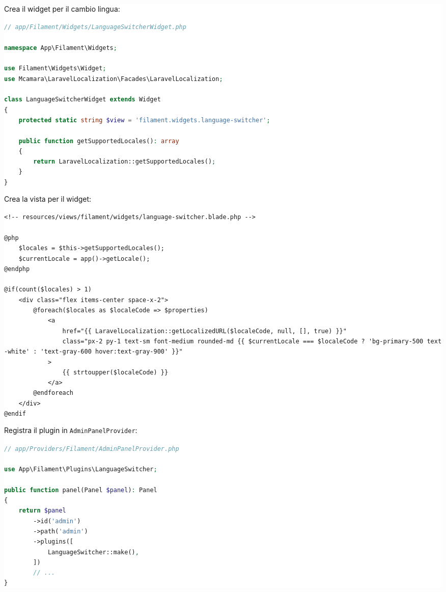 Crea il widget per il cambio lingua:

```php
// app/Filament/Widgets/LanguageSwitcherWidget.php

namespace App\Filament\Widgets;

use Filament\Widgets\Widget;
use Mcamara\LaravelLocalization\Facades\LaravelLocalization;

class LanguageSwitcherWidget extends Widget
{
    protected static string $view = 'filament.widgets.language-switcher';
    
    public function getSupportedLocales(): array
    {
        return LaravelLocalization::getSupportedLocales();
    }
}
```

Crea la vista per il widget:

```blade
<!-- resources/views/filament/widgets/language-switcher.blade.php -->

@php
    $locales = $this->getSupportedLocales();
    $currentLocale = app()->getLocale();
@endphp

@if(count($locales) > 1)
    <div class="flex items-center space-x-2">
        @foreach($locales as $localeCode => $properties)
            <a 
                href="{{ LaravelLocalization::getLocalizedURL($localeCode, null, [], true) }}" 
                class="px-2 py-1 text-sm font-medium rounded-md {{ $currentLocale === $localeCode ? 'bg-primary-500 text-white' : 'text-gray-600 hover:text-gray-900' }}"
            >
                {{ strtoupper($localeCode) }}
            </a>
        @endforeach
    </div>
@endif
```

Registra il plugin in `AdminPanelProvider`:

```php
// app/Providers/Filament/AdminPanelProvider.php

use App\Filament\Plugins\LanguageSwitcher;

public function panel(Panel $panel): Panel
{
    return $panel
        ->id('admin')
        ->path('admin')
        ->plugins([
            LanguageSwitcher::make(),
        ])
        // ...
}
```
